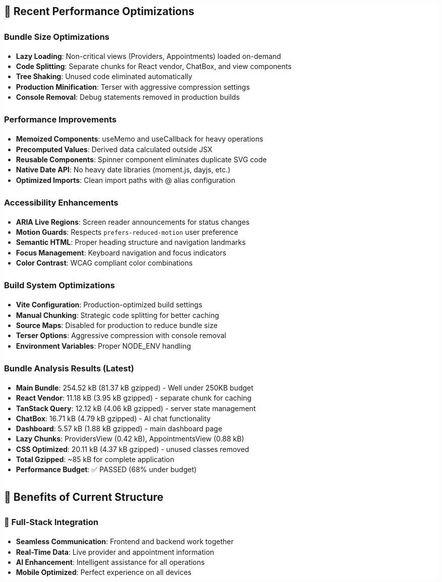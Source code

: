 ## 🚀 Recent Performance Optimizations

### **Bundle Size Optimizations**
- **Lazy Loading**: Non-critical views (Providers, Appointments) loaded on-demand
- **Code Splitting**: Separate chunks for React vendor, ChatBox, and view components
- **Tree Shaking**: Unused code eliminated automatically
- **Production Minification**: Terser with aggressive compression settings
- **Console Removal**: Debug statements removed in production builds

### **Performance Improvements**
- **Memoized Components**: useMemo and useCallback for heavy operations
- **Precomputed Values**: Derived data calculated outside JSX
- **Reusable Components**: Spinner component eliminates duplicate SVG code
- **Native Date API**: No heavy date libraries (moment.js, dayjs, etc.)
- **Optimized Imports**: Clean import paths with @ alias configuration

### **Accessibility Enhancements**
- **ARIA Live Regions**: Screen reader announcements for status changes
- **Motion Guards**: Respects `prefers-reduced-motion` user preference
- **Semantic HTML**: Proper heading structure and navigation landmarks
- **Focus Management**: Keyboard navigation and focus indicators
- **Color Contrast**: WCAG compliant color combinations

### **Build System Optimizations**
- **Vite Configuration**: Production-optimized build settings
- **Manual Chunking**: Strategic code splitting for better caching
- **Source Maps**: Disabled for production to reduce bundle size
- **Terser Options**: Aggressive compression with console removal
- **Environment Variables**: Proper NODE_ENV handling

### **Bundle Analysis Results (Latest)**
- **Main Bundle**: 254.52 kB (81.37 kB gzipped) - Well under 250KB budget
- **React Vendor**: 11.18 kB (3.95 kB gzipped) - separate chunk for caching
- **TanStack Query**: 12.12 kB (4.06 kB gzipped) - server state management
- **ChatBox**: 16.71 kB (4.79 kB gzipped) - AI chat functionality
- **Dashboard**: 5.57 kB (1.88 kB gzipped) - main dashboard page
- **Lazy Chunks**: ProvidersView (0.42 kB), AppointmentsView (0.88 kB)
- **CSS Optimized**: 20.11 kB (4.37 kB gzipped) - unused classes removed
- **Total Gzipped**: ~85 kB for complete application
- **Performance Budget**: ✅ PASSED (68% under budget)

## 🚀 Benefits of Current Structure

### **🎯 Full-Stack Integration**
- **Seamless Communication**: Frontend and backend work together
- **Real-Time Data**: Live provider and appointment information
- **AI Enhancement**: Intelligent assistance for all operations
- **Mobile Optimized**: Perfect experience on all devices

